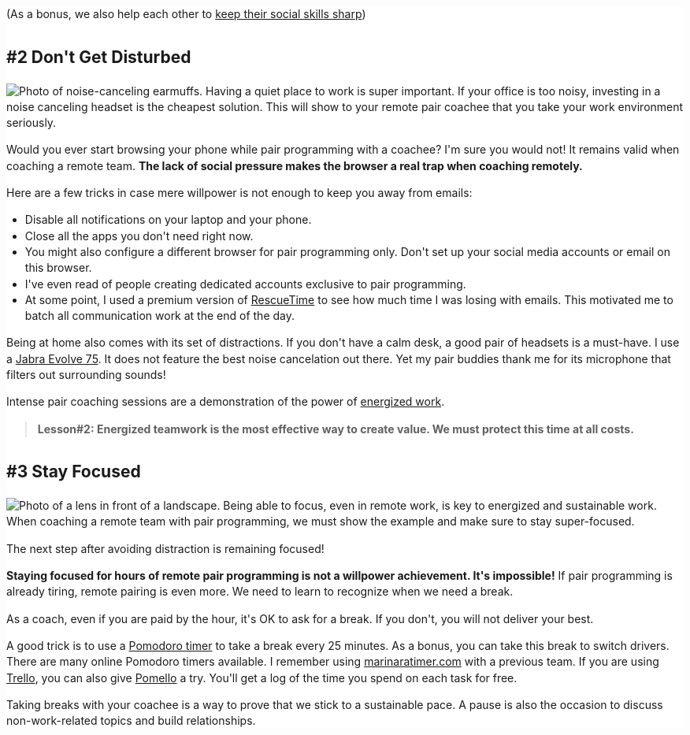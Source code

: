 (As a bonus, we also help each other to [keep their social skills sharp](https://theoatmeal.com/comics/working_home))

## #2 Don't Get Disturbed


![Photo of noise-canceling earmuffs. Having a quiet place to work is super important. If your office is too noisy, investing in a noise canceling headset is the cheapest solution. This will show to your remote pair coachee that you take your work environment seriously.]({{site.url}}/imgs/2021-01-04-5-pair-programming-tips-and-tricks-for-coaching-a-remote-team/earmuffs.jpg)

Would you ever start browsing your phone while pair programming with a coachee? I'm sure you would not! It remains valid when coaching a remote team. **The lack of social pressure makes the browser a real trap when coaching remotely.**

Here are a few tricks in case mere willpower is not enough to keep you away from emails:

*   Disable all notifications on your laptop and your phone.
*   Close all the apps you don't need right now.
*   You might also configure a different browser for pair programming only. Don't set up your social media accounts or email on this browser.
*   I've even read of people creating dedicated accounts exclusive to pair programming.
*   At some point, I used a premium version of [RescueTime](https://www.rescuetime.com/) to see how much time I was losing with emails. This motivated me to batch all communication work at the end of the day.

Being at home also comes with its set of distractions. If you don't have a calm desk, a good pair of headsets is a must-have. I use a [Jabra Evolve 75](https://www.jabra.com/business/office-headsets/jabra-evolve/jabra-evolve-75). It does not feature the best noise cancelation out there. Yet my pair buddies thank me for its microphone that filters out surrounding sounds!

Intense pair coaching sessions are a demonstration of the power of [energized work](https://www.jamesshore.com/v2/books/aoad1/energized_work).

> **Lesson#2: Energized teamwork is the most effective way to create value. We must protect this time at all costs.**

## #3 Stay Focused

![Photo of a lens in front of a landscape. Being able to focus, even in remote work, is key to energized and sustainable work. When coaching a remote team with pair programming, we must show the example and make sure to stay super-focused.]({{site.url}}/imgs/2021-01-04-5-pair-programming-tips-and-tricks-for-coaching-a-remote-team/focus.jpg)

The next step after avoiding distraction is remaining focused!

**Staying focused for hours of remote pair programming is not a willpower achievement. It's impossible!** If pair programming is already tiring, remote pairing is even more. We need to learn to recognize when we need a break.

As a coach, even if you are paid by the hour, it's OK to ask for a break. If you don't, you will not deliver your best.

A good trick is to use a [Pomodoro timer]({{site.url}}/7-remote-pair-programming-best-practices-q-and-a-part-1/#pomodoro-technique) to take a break every 25 minutes. As a bonus, you can take this break to switch drivers. There are many online Pomodoro timers available. I remember using [marinaratimer.com](https://www.marinaratimer.com/) with a previous team. If you are using [Trello](https://trello.com/), you can also give [Pomello](https://pomelloapp.com/) a try. You'll get a log of the time you spend on each task for free.

Taking breaks with your coachee is a way to prove that we stick to a sustainable pace. A pause is also the occasion to discuss non-work-related topics and build relationships.
